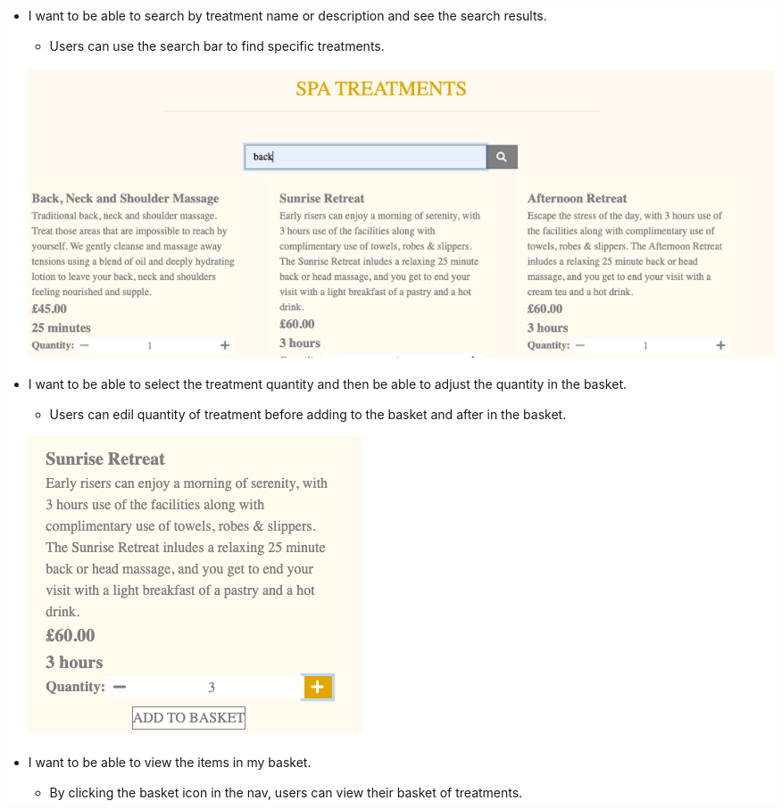 * I want to be able to search by treatment name or description and see the search results.
  * Users can use the search bar to find specific treatments.

  ![Back Search](docs/back-search.png)

* I want to be able to select the treatment quantity and then be able to adjust the quantity in the basket.
  * Users can edil quantity of treatment before adding to the basket and after in the basket.

  ![Treatment Quantity](docs/quantity.png)

* I want to be able to view the items in my basket.
  * By clicking the basket icon in the nav, users can view their basket of treatments.
